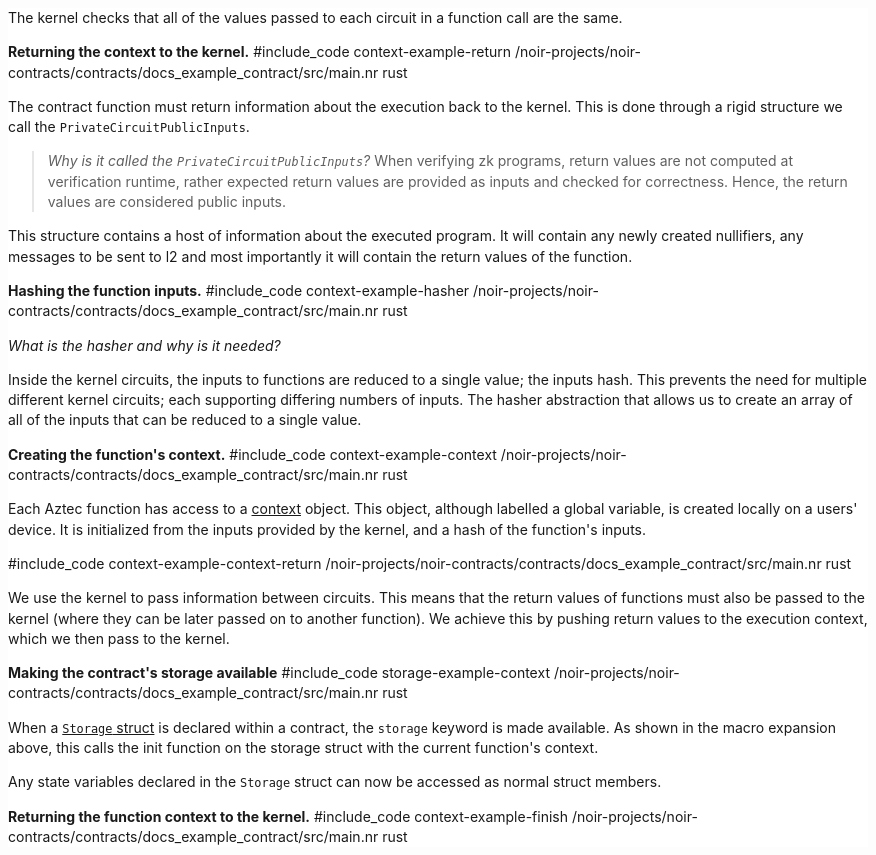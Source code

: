 The kernel checks that all of the values passed to each circuit in a function call are the same.

**Returning the context to the kernel.**
#include_code context-example-return /noir-projects/noir-contracts/contracts/docs_example_contract/src/main.nr rust

The contract function must return information about the execution back to the kernel. This is done through a rigid structure we call the `PrivateCircuitPublicInputs`.

> _Why is it called the `PrivateCircuitPublicInputs`?_
> When verifying zk programs, return values are not computed at verification runtime, rather expected return values are provided as inputs and checked for correctness. Hence, the return values are considered public inputs.

This structure contains a host of information about the executed program. It will contain any newly created nullifiers, any messages to be sent to l2 and most importantly it will contain the return values of the function.

**Hashing the function inputs.**
#include_code context-example-hasher /noir-projects/noir-contracts/contracts/docs_example_contract/src/main.nr rust

_What is the hasher and why is it needed?_

Inside the kernel circuits, the inputs to functions are reduced to a single value; the inputs hash. This prevents the need for multiple different kernel circuits; each supporting differing numbers of inputs. The hasher abstraction that allows us to create an array of all of the inputs that can be reduced to a single value.

**Creating the function's context.**
#include_code context-example-context /noir-projects/noir-contracts/contracts/docs_example_contract/src/main.nr rust

Each Aztec function has access to a [context](context) object. This object, although labelled a global variable, is created locally on a users' device. It is initialized from the inputs provided by the kernel, and a hash of the function's inputs.

#include_code context-example-context-return /noir-projects/noir-contracts/contracts/docs_example_contract/src/main.nr rust

We use the kernel to pass information between circuits. This means that the return values of functions must also be passed to the kernel (where they can be later passed on to another function).
We achieve this by pushing return values to the execution context, which we then pass to the kernel.

**Making the contract's storage available**
#include_code storage-example-context /noir-projects/noir-contracts/contracts/docs_example_contract/src/main.nr rust

When a [`Storage` struct](../../../../guides/smart_contracts/writing_contracts/storage) is declared within a contract, the `storage` keyword is made available. As shown in the macro expansion above, this calls the init function on the storage struct with the current function's context.

Any state variables declared in the `Storage` struct can now be accessed as normal struct members.

**Returning the function context to the kernel.**
#include_code context-example-finish /noir-projects/noir-contracts/contracts/docs_example_contract/src/main.nr rust
